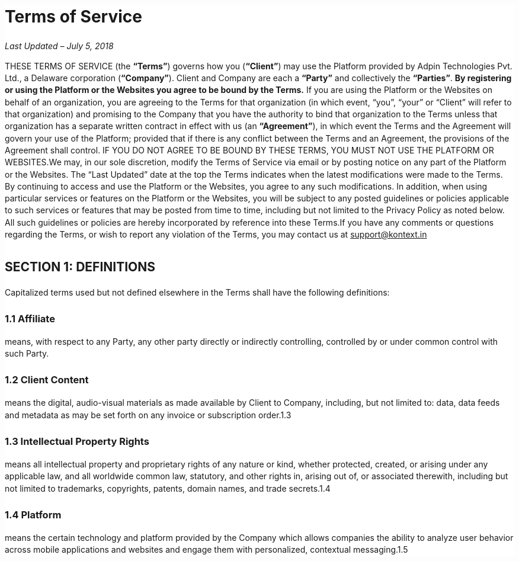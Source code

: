 # Terms of Service

*Last Updated – July 5, 2018*

THESE TERMS OF SERVICE (the **“Terms”**) governs how you (**“Client”**) may use the Platform provided by Adpin Technologies Pvt. Ltd., a Delaware corporation (**“Company”**). Client and Company are each a **“Party”** and collectively the **“Parties”**. **By registering or using the Platform or the Websites you agree to be bound by the Terms.** If you are using the Platform or the Websites on behalf of an organization, you are agreeing to the Terms for that organization (in which event, “you”, “your” or “Client” will refer to that organization) and promising to the Company that you have the authority to bind that organization to the Terms unless that organization has a separate written contract in effect with us (an **“Agreement”**), in which event the Terms and the Agreement will govern your use of the Platform; provided that if there is any conflict between the Terms and an Agreement, the provisions of the Agreement shall control. IF YOU DO NOT AGREE TO BE BOUND BY THESE TERMS, YOU MUST NOT USE THE PLATFORM OR WEBSITES.We may, in our sole discretion, modify the Terms of Service via email or by posting notice on any part of the Platform or the Websites. The “Last Updated” date at the top the Terms indicates when the latest modifications were made to the Terms. By continuing to access and use the Platform or the Websites, you agree to any such modifications. In addition, when using particular services or features on the Platform or the Websites, you will be subject to any posted guidelines or policies applicable to such services or features that may be posted from time to time, including but not limited to the Privacy Policy as noted below. All such guidelines or policies are hereby incorporated by reference into these Terms.If you have any comments or questions regarding the Terms, or wish to report any violation of the Terms, you may contact us at [support@kontext.in](mailto:support@kontext.in)

## SECTION 1: DEFINITIONS

Capitalized terms used but not defined elsewhere in the Terms shall have the following definitions: 

### 1.1 Affiliate

means, with respect to any Party, any other party directly or indirectly controlling, controlled by or under common control with such Party.

### 1.2 Client Content

means the digital, audio-visual materials as made available by Client to Company, including, but not limited to: data, data feeds and metadata as may be set forth on any invoice or subscription order.1.3 

### 1.3 Intellectual Property Rights

means all intellectual property and proprietary rights of any nature or kind, whether protected, created, or arising under any applicable law, and all worldwide common law, statutory, and other rights in, arising out of, or associated therewith, including but not limited to trademarks, copyrights, patents, domain names, and trade secrets.1.4 

### 1.4 Platform

means the certain technology and platform provided by the Company which allows companies the ability to analyze user behavior across mobile applications and websites and engage them with personalized, contextual messaging.1.5 
